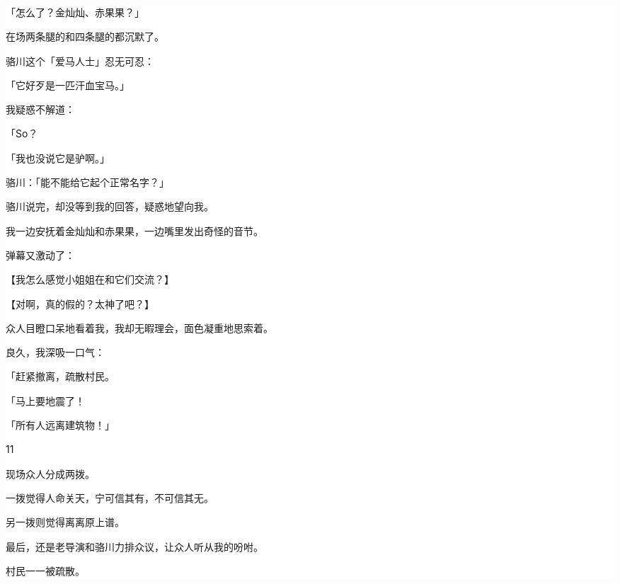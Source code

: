 
「怎么了？金灿灿、赤果果？」


在场两条腿的和四条腿的都沉默了。


骆川这个「爱马人士」忍无可忍：


「它好歹是一匹汗血宝马。」


我疑惑不解道：


「So？


「我也没说它是驴啊。」


骆川：「能不能给它起个正常名字？」


骆川说完，却没等到我的回答，疑惑地望向我。


我一边安抚着金灿灿和赤果果，一边嘴里发出奇怪的音节。


弹幕又激动了：


【我怎么感觉小姐姐在和它们交流？】


【对啊，真的假的？太神了吧？】


众人目瞪口呆地看着我，我却无暇理会，面色凝重地思索着。


良久，我深吸一口气：


「赶紧撤离，疏散村民。


「马上要地震了！


「所有人远离建筑物！」


11


现场众人分成两拨。


一拨觉得人命关天，宁可信其有，不可信其无。


另一拨则觉得离离原上谱。


最后，还是老导演和骆川力排众议，让众人听从我的吩咐。


村民一一被疏散。

